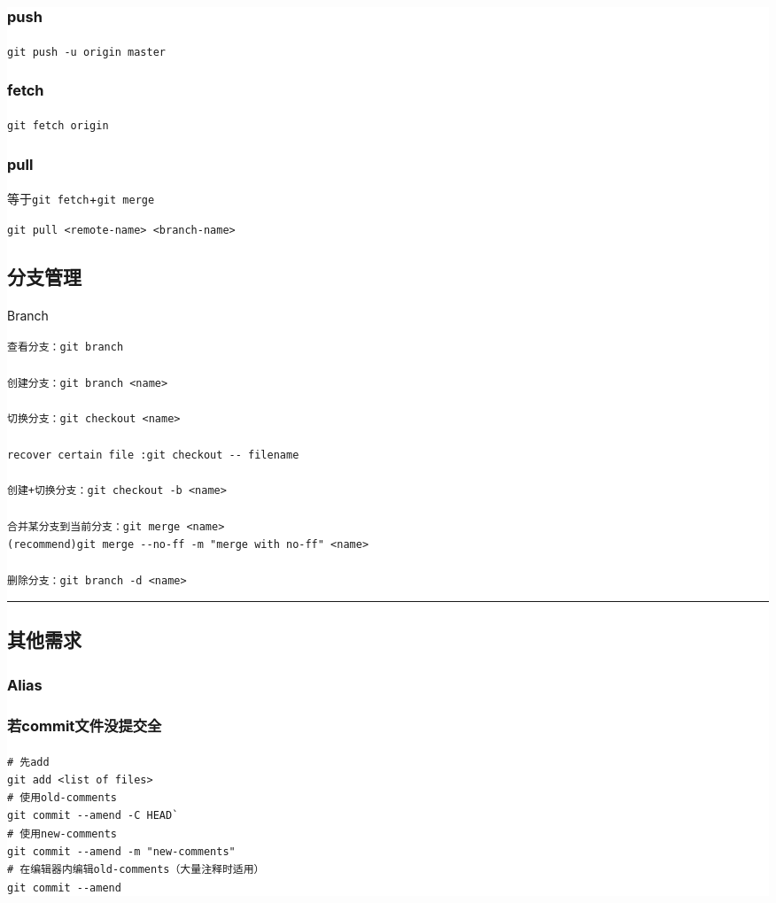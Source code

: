 ### push

```
git push -u origin master
```

### fetch

```
git fetch origin
```

### pull
等于`git fetch`+`git merge`

```
git pull <remote-name> <branch-name>
```

## 分支管理
Branch
```
查看分支：git branch

创建分支：git branch <name>

切换分支：git checkout <name>

recover certain file :git checkout -- filename

创建+切换分支：git checkout -b <name>

合并某分支到当前分支：git merge <name>
(recommend)git merge --no-ff -m "merge with no-ff" <name>

删除分支：git branch -d <name>
```



---
## 其他需求
### Alias

### 若commit文件没提交全  

```
# 先add
git add <list of files>
# 使用old-comments
git commit --amend -C HEAD`
# 使用new-comments
git commit --amend -m "new-comments"
# 在编辑器内编辑old-comments（大量注释时适用）
git commit --amend
```
